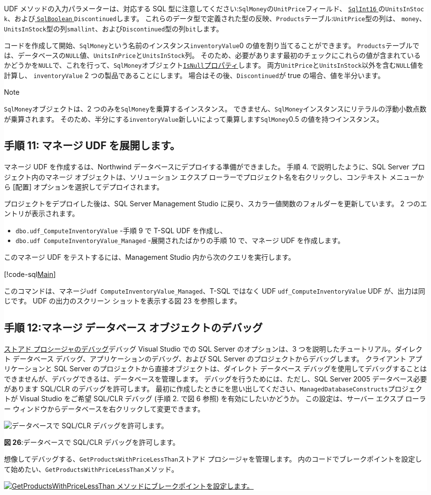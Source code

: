 UDF メソッドの入力パラメーターは、対応する SQL 型に注意してください:`SqlMoney`の`UnitPrice`フィールド、 [ `SqlInt16` ](https://msdn.microsoft.com/library/system.data.sqltypes.sqlint16.aspx)の`UnitsInStock`、および[ `SqlBoolean` ](https://msdn.microsoft.com/library/system.data.sqltypes.sqlboolean.aspx)`Discontinued`します。 これらのデータ型で定義された型の反映、`Products`テーブル:`UnitPrice`型の列は、 `money`、`UnitsInStock`型の列`smallint`、および`Discontinued`型の列`bit`します。

コードを作成して開始、`SqlMoney`という名前のインスタンス`inventoryValue`0 の値を割り当てることができます。 `Products`テーブルでは、データベースの`NULL`値、`UnitsInPrice`と`UnitsInStock`列。 そのため、必要があります最初のチェックにこれらの値が含まれているかどうかを`NULL`で、これを行って、`SqlMoney`オブジェクト[`IsNull`プロパティ](https://msdn.microsoft.com/library/system.data.sqltypes.sqlmoney.isnull.aspx)します。 両方`UnitPrice`と`UnitsInStock`以外を含む`NULL`値を計算し、 `inventoryValue` 2 つの製品であることにします。 場合はその後、`Discontinued`が true の場合、値を半分います。

> [!NOTE]
> `SqlMoney`オブジェクトは、2 つのみを`SqlMoney`を乗算するインスタンス。 できません、`SqlMoney`インスタンスにリテラルの浮動小数点数が乗算されます。 そのため、半分にする`inventoryValue`新しいによって乗算します`SqlMoney`0.5 の値を持つインスタンス。

## <a name="step-11-deploying-the-managed-udf"></a>手順 11: マネージ UDF を展開します。

マネージ UDF を作成するは、Northwind データベースにデプロイする準備ができました。 手順 4. で説明したように、SQL Server プロジェクト内のマネージ オブジェクトは、ソリューション エクスプ ローラーでプロジェクト名を右クリックし、コンテキスト メニューから [配置] オプションを選択してデプロイされます。

プロジェクトをデプロイした後は、SQL Server Management Studio に戻り、スカラー値関数のフォルダーを更新しています。 2 つのエントリが表示されます。

- `dbo.udf_ComputeInventoryValue` -手順 9 で T-SQL UDF を作成し、
- `dbo.udf ComputeInventoryValue_Managed` -展開されたばかりの手順 10 で、マネージ UDF を作成します。

このマネージ UDF をテストするには、Management Studio 内から次のクエリを実行します。

[!code-sql[Main](creating-stored-procedures-and-user-defined-functions-with-managed-code-cs/samples/sample15.sql)]

このコマンドは、マネージ`udf ComputeInventoryValue_Managed`、T-SQL ではなく UDF `udf_ComputeInventoryValue` UDF が、出力は同じです。 UDF の出力のスクリーン ショットを表示する図 23 を参照します。

## <a name="step-12-debugging-the-managed-database-objects"></a>手順 12:マネージ データベース オブジェクトのデバッグ

[ストアド プロシージャのデバッグ](debugging-stored-procedures-cs.md)デバッグ Visual Studio での SQL Server のオプションは、3 つを説明したチュートリアル。ダイレクト データベース デバッグ、アプリケーションのデバッグ、および SQL Server のプロジェクトからデバッグします。 クライアント アプリケーションと SQL Server のプロジェクトから直接オブジェクトは、ダイレクト データベース デバッグを使用してデバッグすることはできませんが、デバッグできるは、データベースを管理します。 デバッグを行うためには、ただし、SQL Server 2005 データベース必要があります SQL/CLR のデバッグを許可します。 最初に作成したときにを思い出してください、`ManagedDatabaseConstructs`プロジェクトが Visual Studio をご希望 SQL/CLR デバッグ (手順 2. で図 6 参照) を有効にしたいかどうか。 この設定は、サーバー エクスプ ローラー ウィンドウからデータベースを右クリックして変更できます。

![データベースで SQL/CLR デバッグを許可します。](creating-stored-procedures-and-user-defined-functions-with-managed-code-cs/_static/image62.png)

**図 26**:データベースで SQL/CLR デバッグを許可します。

想像してデバッグする、`GetProductsWithPriceLessThan`ストアド プロシージャを管理します。 内のコードでブレークポイントを設定して始めたい、`GetProductsWithPriceLessThan`メソッド。

[![GetProductsWithPriceLessThan メソッドにブレークポイントを設定します。](creating-stored-procedures-and-user-defined-functions-with-managed-code-cs/_static/image64.png)](creating-stored-procedures-and-user-defined-functions-with-managed-code-cs/_static/image63.png)
